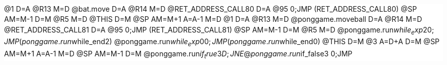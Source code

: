 @1
D=A
@R13
M=D
@bat.move
D=A
@R14
M=D
@RET_ADDRESS_CALL80
D=A
@95
0;JMP
(RET_ADDRESS_CALL80)
@SP
AM=M-1
D=M
@R5
M=D
@THIS
D=M
@SP
AM=M+1
A=A-1
M=D
@1
D=A
@R13
M=D
@ponggame.moveball
D=A
@R14
M=D
@RET_ADDRESS_CALL81
D=A
@95
0;JMP
(RET_ADDRESS_CALL81)
@SP
AM=M-1
D=M
@R5
M=D
@ponggame.run$while_exp2
0;JMP
(ponggame.run$while_end2)
@ponggame.run$while_exp0
0;JMP
(ponggame.run$while_end0)
@THIS
D=M
@3
A=D+A
D=M
@SP
AM=M+1
A=A-1
M=D
@SP
AM=M-1
D=M
@ponggame.run$if_true3
D;JNE
@ponggame.run$if_false3
0;JMP
